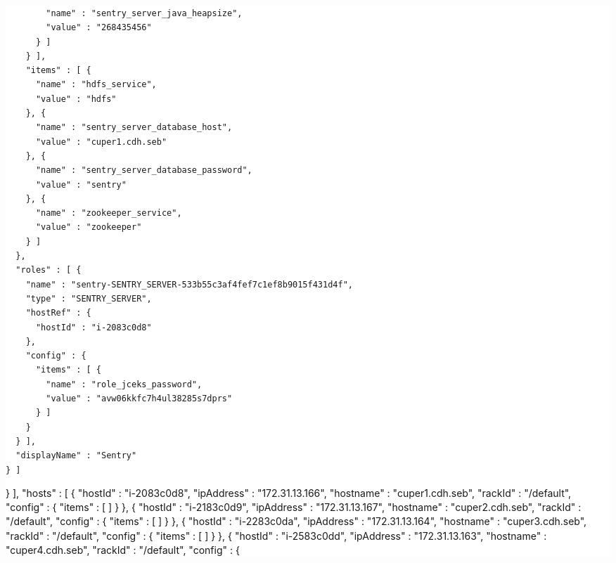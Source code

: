             "name" : "sentry_server_java_heapsize",
            "value" : "268435456"
          } ]
        } ],
        "items" : [ {
          "name" : "hdfs_service",
          "value" : "hdfs"
        }, {
          "name" : "sentry_server_database_host",
          "value" : "cuper1.cdh.seb"
        }, {
          "name" : "sentry_server_database_password",
          "value" : "sentry"
        }, {
          "name" : "zookeeper_service",
          "value" : "zookeeper"
        } ]
      },
      "roles" : [ {
        "name" : "sentry-SENTRY_SERVER-533b55c3af4fef7c1ef8b9015f431d4f",
        "type" : "SENTRY_SERVER",
        "hostRef" : {
          "hostId" : "i-2083c0d8"
        },
        "config" : {
          "items" : [ {
            "name" : "role_jceks_password",
            "value" : "avw06kkfc7h4ul38285s7dprs"
          } ]
        }
      } ],
      "displayName" : "Sentry"
    } ]
  } ],
  "hosts" : [ {
    "hostId" : "i-2083c0d8",
    "ipAddress" : "172.31.13.166",
    "hostname" : "cuper1.cdh.seb",
    "rackId" : "/default",
    "config" : {
      "items" : [ ]
    }
  }, {
    "hostId" : "i-2183c0d9",
    "ipAddress" : "172.31.13.167",
    "hostname" : "cuper2.cdh.seb",
    "rackId" : "/default",
    "config" : {
      "items" : [ ]
    }
  }, {
    "hostId" : "i-2283c0da",
    "ipAddress" : "172.31.13.164",
    "hostname" : "cuper3.cdh.seb",
    "rackId" : "/default",
    "config" : {
      "items" : [ ]
    }
  }, {
    "hostId" : "i-2583c0dd",
    "ipAddress" : "172.31.13.163",
    "hostname" : "cuper4.cdh.seb",
    "rackId" : "/default",
    "config" : {